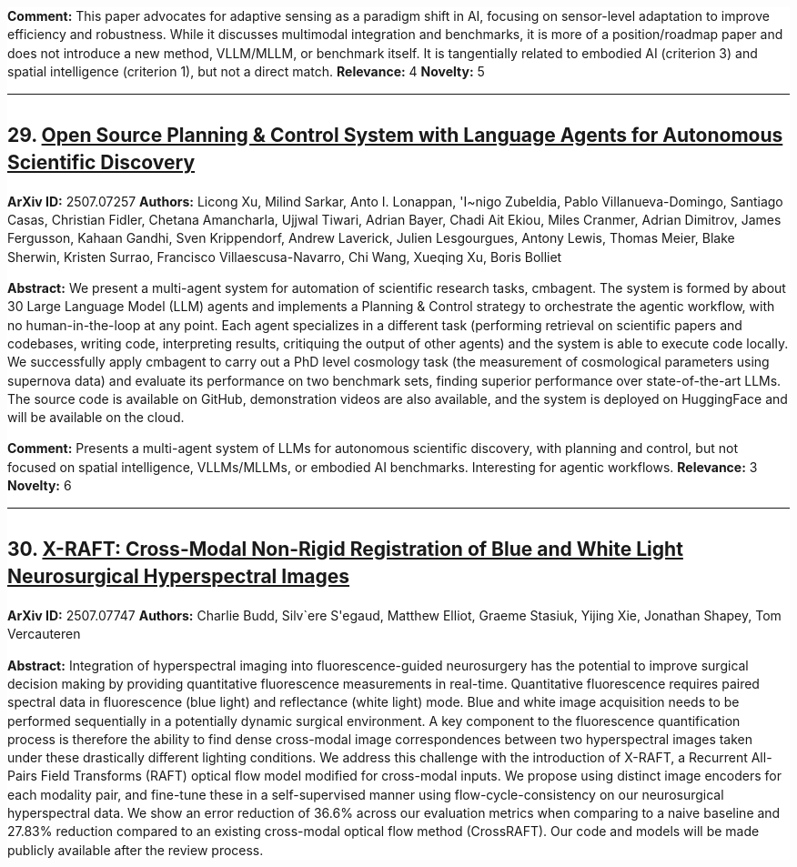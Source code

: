 **Comment:** This paper advocates for adaptive sensing as a paradigm shift in AI, focusing on sensor-level adaptation to improve efficiency and robustness. While it discusses multimodal integration and benchmarks, it is more of a position/roadmap paper and does not introduce a new method, VLLM/MLLM, or benchmark itself. It is tangentially related to embodied AI (criterion 3) and spatial intelligence (criterion 1), but not a direct match.
**Relevance:** 4
**Novelty:** 5

---

## 29. [Open Source Planning & Control System with Language Agents for Autonomous Scientific Discovery](https://arxiv.org/abs/2507.07257) <a id="link29"></a>
**ArXiv ID:** 2507.07257
**Authors:** Licong Xu, Milind Sarkar, Anto I. Lonappan, \'I\~nigo Zubeldia, Pablo Villanueva-Domingo, Santiago Casas, Christian Fidler, Chetana Amancharla, Ujjwal Tiwari, Adrian Bayer, Chadi Ait Ekiou, Miles Cranmer, Adrian Dimitrov, James Fergusson, Kahaan Gandhi, Sven Krippendorf, Andrew Laverick, Julien Lesgourgues, Antony Lewis, Thomas Meier, Blake Sherwin, Kristen Surrao, Francisco Villaescusa-Navarro, Chi Wang, Xueqing Xu, Boris Bolliet

**Abstract:**  We present a multi-agent system for automation of scientific research tasks, cmbagent. The system is formed by about 30 Large Language Model (LLM) agents and implements a Planning & Control strategy to orchestrate the agentic workflow, with no human-in-the-loop at any point. Each agent specializes in a different task (performing retrieval on scientific papers and codebases, writing code, interpreting results, critiquing the output of other agents) and the system is able to execute code locally. We successfully apply cmbagent to carry out a PhD level cosmology task (the measurement of cosmological parameters using supernova data) and evaluate its performance on two benchmark sets, finding superior performance over state-of-the-art LLMs. The source code is available on GitHub, demonstration videos are also available, and the system is deployed on HuggingFace and will be available on the cloud.

**Comment:** Presents a multi-agent system of LLMs for autonomous scientific discovery, with planning and control, but not focused on spatial intelligence, VLLMs/MLLMs, or embodied AI benchmarks. Interesting for agentic workflows.
**Relevance:** 3
**Novelty:** 6

---

## 30. [X-RAFT: Cross-Modal Non-Rigid Registration of Blue and White Light Neurosurgical Hyperspectral Images](https://arxiv.org/abs/2507.07747) <a id="link30"></a>
**ArXiv ID:** 2507.07747
**Authors:** Charlie Budd, Silv\`ere S\'egaud, Matthew Elliot, Graeme Stasiuk, Yijing Xie, Jonathan Shapey, Tom Vercauteren

**Abstract:**  Integration of hyperspectral imaging into fluorescence-guided neurosurgery has the potential to improve surgical decision making by providing quantitative fluorescence measurements in real-time. Quantitative fluorescence requires paired spectral data in fluorescence (blue light) and reflectance (white light) mode. Blue and white image acquisition needs to be performed sequentially in a potentially dynamic surgical environment. A key component to the fluorescence quantification process is therefore the ability to find dense cross-modal image correspondences between two hyperspectral images taken under these drastically different lighting conditions. We address this challenge with the introduction of X-RAFT, a Recurrent All-Pairs Field Transforms (RAFT) optical flow model modified for cross-modal inputs. We propose using distinct image encoders for each modality pair, and fine-tune these in a self-supervised manner using flow-cycle-consistency on our neurosurgical hyperspectral data. We show an error reduction of 36.6% across our evaluation metrics when comparing to a naive baseline and 27.83% reduction compared to an existing cross-modal optical flow method (CrossRAFT). Our code and models will be made publicly available after the review process.
